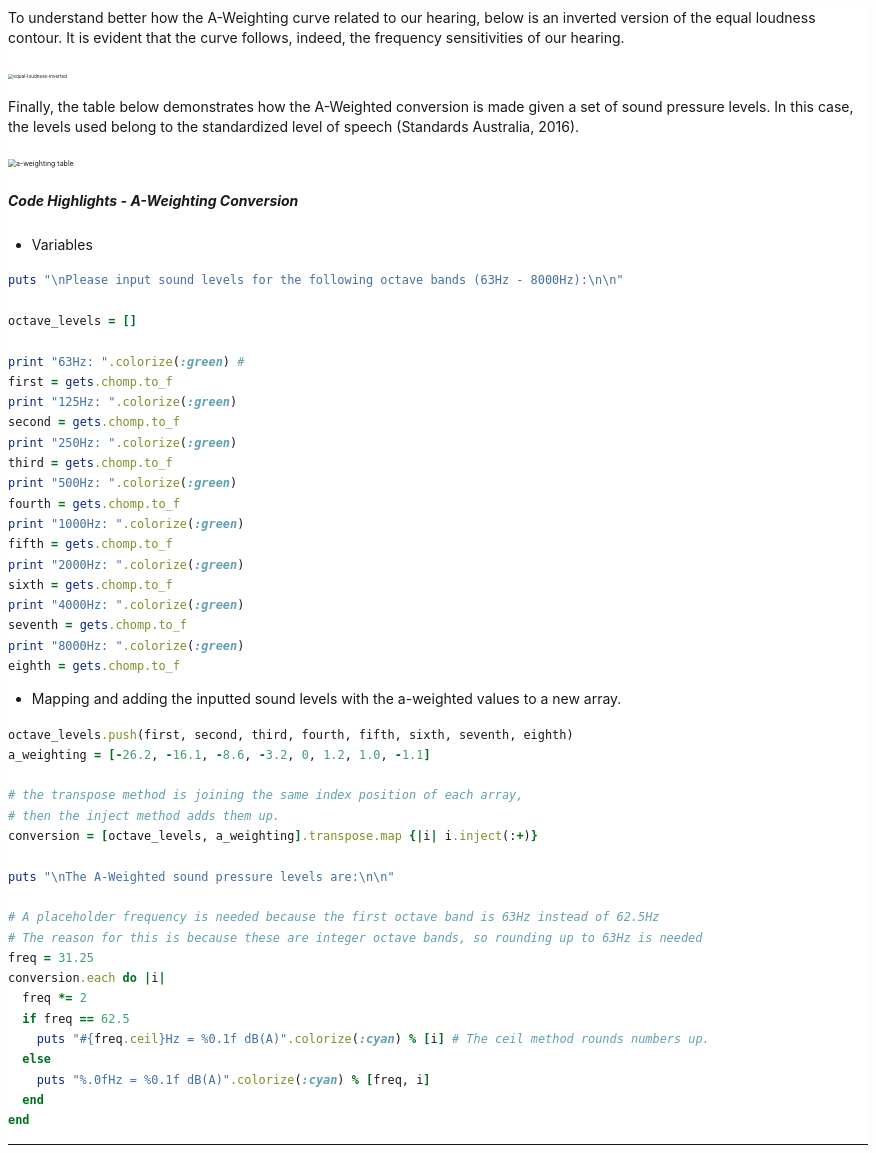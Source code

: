 To understand better how the A-Weighting curve related to our hearing, below is an inverted version of the equal loudness contour. It is evident that the curve follows, indeed, the frequency sensitivities of our hearing.

<img src="docs/screenshots/equal-loudness-inverted.png" alt="equal-loudness-inverted" style="zoom: 33%;" />

Finally, the table below demonstrates how the A-Weighted conversion is made given a set of sound pressure levels. In this case, the levels used belong to the standardized level of speech (Standards Australia, 2016).

<img src="docs/screenshots/a-weighting.jpeg" alt="a-weighting table" style="zoom:50%;" />



##### Code Highlights - A-Weighting Conversion

- Variables

```ruby
puts "\nPlease input sound levels for the following octave bands (63Hz - 8000Hz):\n\n"

octave_levels = []

print "63Hz: ".colorize(:green) #
first = gets.chomp.to_f
print "125Hz: ".colorize(:green)
second = gets.chomp.to_f
print "250Hz: ".colorize(:green)
third = gets.chomp.to_f
print "500Hz: ".colorize(:green)
fourth = gets.chomp.to_f
print "1000Hz: ".colorize(:green)
fifth = gets.chomp.to_f
print "2000Hz: ".colorize(:green)
sixth = gets.chomp.to_f
print "4000Hz: ".colorize(:green)
seventh = gets.chomp.to_f
print "8000Hz: ".colorize(:green)
eighth = gets.chomp.to_f
```



- Mapping and adding the inputted sound levels with the a-weighted values to a new array.

```ruby
octave_levels.push(first, second, third, fourth, fifth, sixth, seventh, eighth)
a_weighting = [-26.2, -16.1, -8.6, -3.2, 0, 1.2, 1.0, -1.1]

# the transpose method is joining the same index position of each array,
# then the inject method adds them up.
conversion = [octave_levels, a_weighting].transpose.map {|i| i.inject(:+)}

puts "\nThe A-Weighted sound pressure levels are:\n\n"

# A placeholder frequency is needed because the first octave band is 63Hz instead of 62.5Hz
# The reason for this is because these are integer octave bands, so rounding up to 63Hz is needed
freq = 31.25
conversion.each do |i|
  freq *= 2
  if freq == 62.5
    puts "#{freq.ceil}Hz = %0.1f dB(A)".colorize(:cyan) % [i] # The ceil method rounds numbers up.
  else
    puts "%.0fHz = %0.1f dB(A)".colorize(:cyan) % [freq, i]
  end
end
```

---